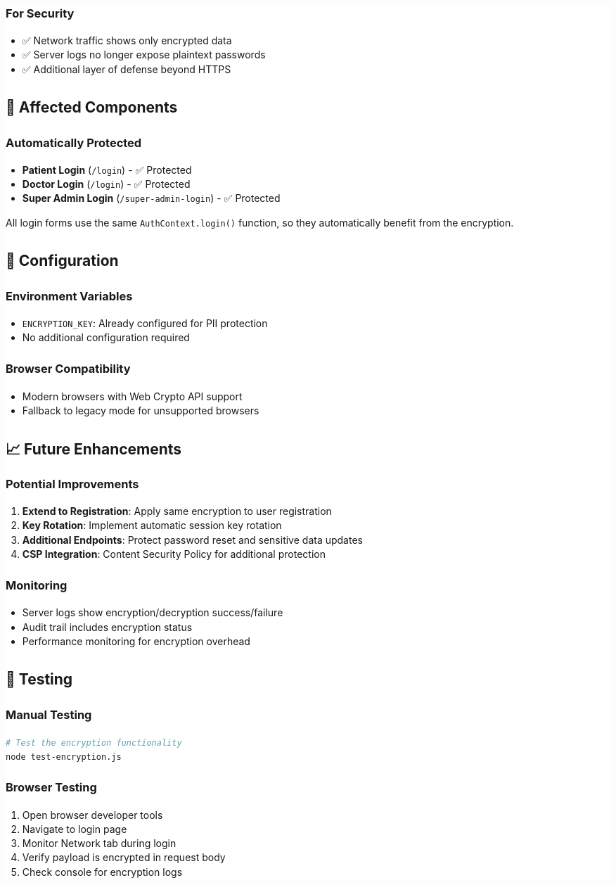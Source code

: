 ### For Security
- ✅ Network traffic shows only encrypted data
- ✅ Server logs no longer expose plaintext passwords
- ✅ Additional layer of defense beyond HTTPS

## 🚀 Affected Components

### Automatically Protected
- **Patient Login** (`/login`) - ✅ Protected
- **Doctor Login** (`/login`) - ✅ Protected  
- **Super Admin Login** (`/super-admin-login`) - ✅ Protected

All login forms use the same `AuthContext.login()` function, so they automatically benefit from the encryption.

## 🔧 Configuration

### Environment Variables
- `ENCRYPTION_KEY`: Already configured for PII protection
- No additional configuration required

### Browser Compatibility
- Modern browsers with Web Crypto API support
- Fallback to legacy mode for unsupported browsers

## 📈 Future Enhancements

### Potential Improvements
1. **Extend to Registration**: Apply same encryption to user registration
2. **Key Rotation**: Implement automatic session key rotation
3. **Additional Endpoints**: Protect password reset and sensitive data updates
4. **CSP Integration**: Content Security Policy for additional protection

### Monitoring
- Server logs show encryption/decryption success/failure
- Audit trail includes encryption status
- Performance monitoring for encryption overhead

## 🧪 Testing

### Manual Testing
```bash
# Test the encryption functionality
node test-encryption.js
```

### Browser Testing
1. Open browser developer tools
2. Navigate to login page
3. Monitor Network tab during login
4. Verify payload is encrypted in request body
5. Check console for encryption logs

